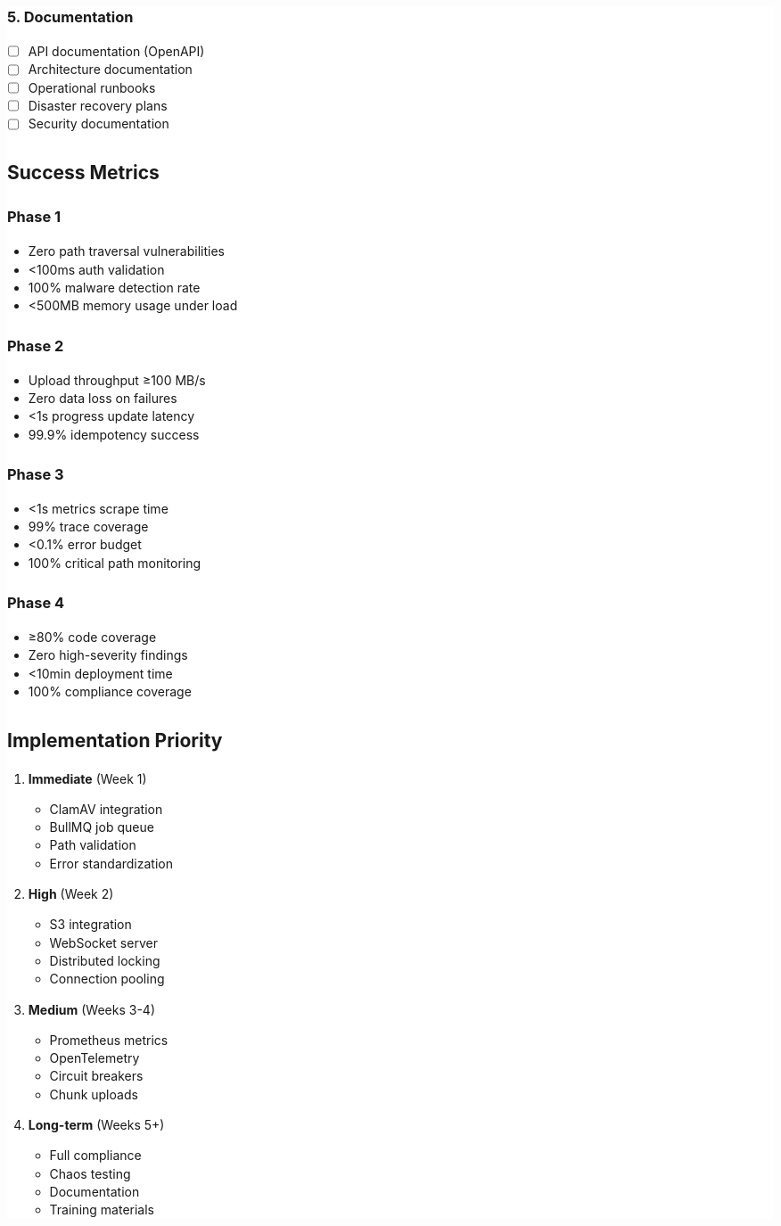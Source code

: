### 5. Documentation
- [ ] API documentation (OpenAPI)
- [ ] Architecture documentation
- [ ] Operational runbooks
- [ ] Disaster recovery plans
- [ ] Security documentation

## Success Metrics

### Phase 1
- Zero path traversal vulnerabilities
- <100ms auth validation
- 100% malware detection rate
- <500MB memory usage under load

### Phase 2
- Upload throughput ≥100 MB/s
- Zero data loss on failures
- <1s progress update latency
- 99.9% idempotency success

### Phase 3
- <1s metrics scrape time
- 99% trace coverage
- <0.1% error budget
- 100% critical path monitoring

### Phase 4
- ≥80% code coverage
- Zero high-severity findings
- <10min deployment time
- 100% compliance coverage

## Implementation Priority

1. **Immediate** (Week 1)
   - ClamAV integration
   - BullMQ job queue
   - Path validation
   - Error standardization

2. **High** (Week 2)
   - S3 integration
   - WebSocket server
   - Distributed locking
   - Connection pooling

3. **Medium** (Weeks 3-4)
   - Prometheus metrics
   - OpenTelemetry
   - Circuit breakers
   - Chunk uploads

4. **Long-term** (Weeks 5+)
   - Full compliance
   - Chaos testing
   - Documentation
   - Training materials